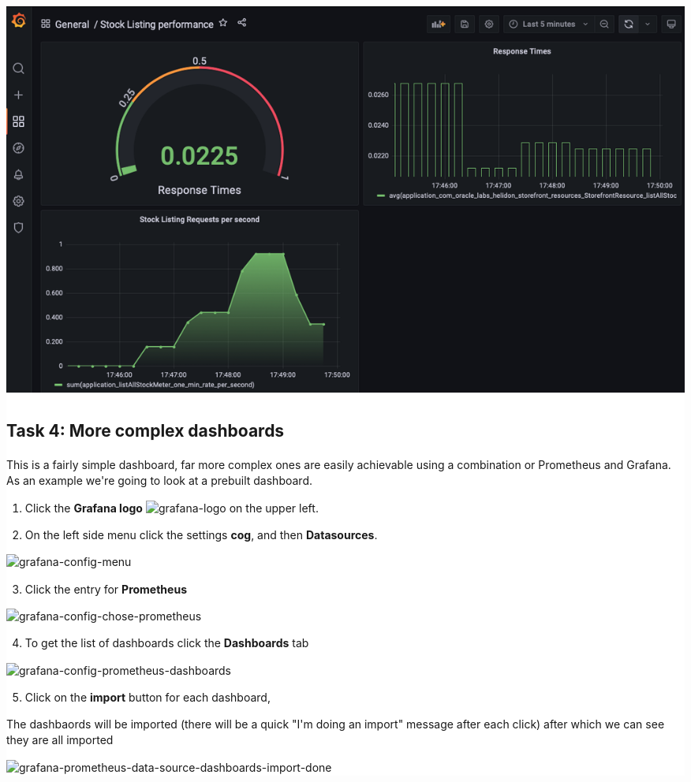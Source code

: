   ![grafana-dashboard-auto-refresh-happened](images/grafana-dashboard-auto-refresh-happened.png)


## Task 4: More complex dashboards
This is a fairly simple dashboard, far more complex ones are easily achievable using a combination or Prometheus and Grafana. As an example we're going to look at a prebuilt dashboard.

  1. Click the **Grafana logo** ![grafana-logo](images/grafana-logo.png) on the upper left. 

  2. On the left side menu click the settings **cog**, and then **Datasources**.

  ![grafana-config-menu](images/grafana-config-menu.png)

  3. Click the entry for **Prometheus**

  ![grafana-config-chose-prometheus](images/grafana-config-chose-prometheus.png)

  4. To get the list of dashboards click the **Dashboards** tab

  ![grafana-config-prometheus-dashboards](images/grafana-config-prometheus-dashboards.png)

  5. Click on the **import** button for each dashboard, 

The dashbaords will be imported (there will be a quick "I'm doing an import" message after each click) after which we can see they are all imported

  ![grafana-prometheus-data-source-dashboards-import-done](images/grafana-prometheus-data-source-dashboards-import-done.png)
